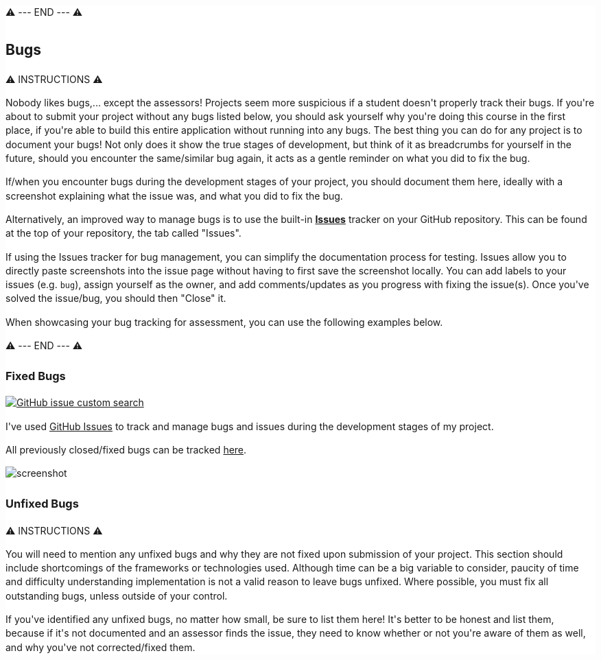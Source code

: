 ⚠️ --- END --- ⚠️

## Bugs

⚠️ INSTRUCTIONS ⚠️

Nobody likes bugs,... except the assessors! Projects seem more suspicious if a student doesn't properly track their bugs. If you're about to submit your project without any bugs listed below, you should ask yourself why you're doing this course in the first place, if you're able to build this entire application without running into any bugs. The best thing you can do for any project is to document your bugs! Not only does it show the true stages of development, but think of it as breadcrumbs for yourself in the future, should you encounter the same/similar bug again, it acts as a gentle reminder on what you did to fix the bug.

If/when you encounter bugs during the development stages of your project, you should document them here, ideally with a screenshot explaining what the issue was, and what you did to fix the bug.

Alternatively, an improved way to manage bugs is to use the built-in **[Issues](https://www.github.com/ReubenStr0bel/Wordlet/issues)** tracker on your GitHub repository. This can be found at the top of your repository, the tab called "Issues".

If using the Issues tracker for bug management, you can simplify the documentation process for testing. Issues allow you to directly paste screenshots into the issue page without having to first save the screenshot locally. You can add labels to your issues (e.g. `bug`), assign yourself as the owner, and add comments/updates as you progress with fixing the issue(s). Once you've solved the issue/bug, you should then "Close" it.

When showcasing your bug tracking for assessment, you can use the following examples below.

⚠️ --- END --- ⚠️

### Fixed Bugs

[![GitHub issue custom search](https://img.shields.io/github/issues-search?query=repo%3AReubenStr0bel%2FWordlet%20label%3Abug&label=bugs)](https://www.github.com/ReubenStr0bel/Wordlet/issues?q=is%3Aissue+is%3Aclosed+label%3Abug)

I've used [GitHub Issues](https://www.github.com/ReubenStr0bel/Wordlet/issues) to track and manage bugs and issues during the development stages of my project.

All previously closed/fixed bugs can be tracked [here](https://www.github.com/ReubenStr0bel/Wordlet/issues?q=is%3Aissue+is%3Aclosed+label%3Abug).

![screenshot](documentation/bugs/gh-issues-closed.png)

### Unfixed Bugs

⚠️ INSTRUCTIONS ⚠️

You will need to mention any unfixed bugs and why they are not fixed upon submission of your project. This section should include shortcomings of the frameworks or technologies used. Although time can be a big variable to consider, paucity of time and difficulty understanding implementation is not a valid reason to leave bugs unfixed. Where possible, you must fix all outstanding bugs, unless outside of your control.

If you've identified any unfixed bugs, no matter how small, be sure to list them here! It's better to be honest and list them, because if it's not documented and an assessor finds the issue, they need to know whether or not you're aware of them as well, and why you've not corrected/fixed them.
